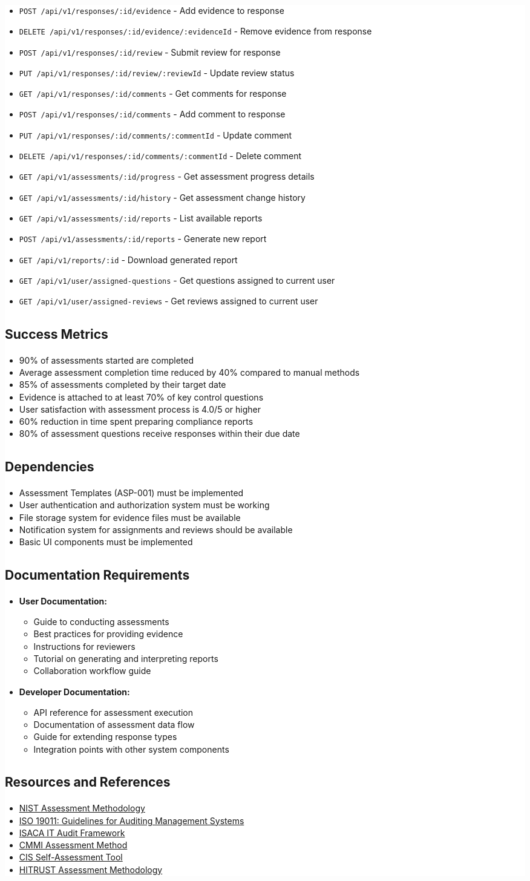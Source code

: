 - `POST /api/v1/responses/:id/evidence` - Add evidence to response
- `DELETE /api/v1/responses/:id/evidence/:evidenceId` - Remove evidence from response

- `POST /api/v1/responses/:id/review` - Submit review for response
- `PUT /api/v1/responses/:id/review/:reviewId` - Update review status

- `GET /api/v1/responses/:id/comments` - Get comments for response
- `POST /api/v1/responses/:id/comments` - Add comment to response
- `PUT /api/v1/responses/:id/comments/:commentId` - Update comment
- `DELETE /api/v1/responses/:id/comments/:commentId` - Delete comment

- `GET /api/v1/assessments/:id/progress` - Get assessment progress details
- `GET /api/v1/assessments/:id/history` - Get assessment change history

- `GET /api/v1/assessments/:id/reports` - List available reports
- `POST /api/v1/assessments/:id/reports` - Generate new report
- `GET /api/v1/reports/:id` - Download generated report

- `GET /api/v1/user/assigned-questions` - Get questions assigned to current user
- `GET /api/v1/user/assigned-reviews` - Get reviews assigned to current user

## Success Metrics
- 90% of assessments started are completed
- Average assessment completion time reduced by 40% compared to manual methods
- 85% of assessments completed by their target date
- Evidence is attached to at least 70% of key control questions
- User satisfaction with assessment process is 4.0/5 or higher
- 60% reduction in time spent preparing compliance reports
- 80% of assessment questions receive responses within their due date

## Dependencies
- Assessment Templates (ASP-001) must be implemented
- User authentication and authorization system must be working
- File storage system for evidence files must be available
- Notification system for assignments and reviews should be available
- Basic UI components must be implemented

## Documentation Requirements
- **User Documentation:**
  - Guide to conducting assessments
  - Best practices for providing evidence
  - Instructions for reviewers
  - Tutorial on generating and interpreting reports
  - Collaboration workflow guide

- **Developer Documentation:**
  - API reference for assessment execution
  - Documentation of assessment data flow
  - Guide for extending response types
  - Integration points with other system components

## Resources and References
- [NIST Assessment Methodology](https://csrc.nist.gov/projects/assessing-security-and-privacy-controls)
- [ISO 19011: Guidelines for Auditing Management Systems](https://www.iso.org/standard/70017.html)
- [ISACA IT Audit Framework](https://www.isaca.org/resources/frameworks-standards)
- [CMMI Assessment Method](https://cmmiinstitute.com/learning/appraisals)
- [CIS Self-Assessment Tool](https://www.cisecurity.org/insights/white-papers/cis-controls-v8-assessment-specification)
- [HITRUST Assessment Methodology](https://hitrustalliance.net/) 